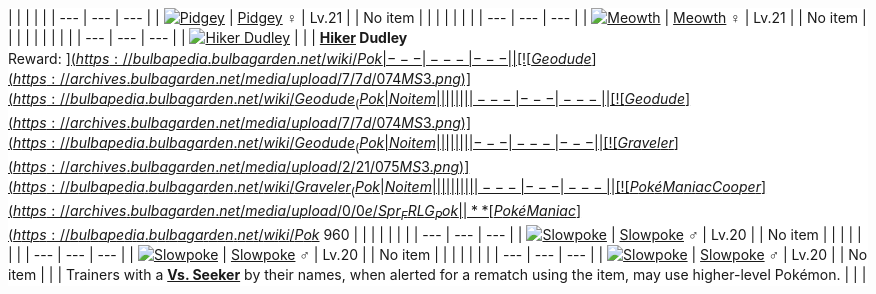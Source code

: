 | |     |     |     |
| --- | --- | --- |
| [![Pidgey](https://archives.bulbagarden.net/media/upload/d/d8/016MS3.png)](https://bulbapedia.bulbagarden.net/wiki/Pidgey_(Pok%C3%A9mon) "Pidgey") | [Pidgey](https://bulbapedia.bulbagarden.net/wiki/Pidgey_(Pok%C3%A9mon) "Pidgey (Pokémon)") ♀ | Lv.21 |
| No item | |
| |     |     |     |
| --- | --- | --- |
| [![Meowth](https://archives.bulbagarden.net/media/upload/f/f6/052MS3.png)](https://bulbapedia.bulbagarden.net/wiki/Meowth_(Pok%C3%A9mon) "Meowth") | [Meowth](https://bulbapedia.bulbagarden.net/wiki/Meowth_(Pok%C3%A9mon) "Meowth (Pokémon)") ♀ | Lv.21 |
| No item | |
|  |
| |     |     |     |
| --- | --- | --- |
| [![Hiker Dudley](https://archives.bulbagarden.net/media/upload/8/8c/Spr_FRLG_Hiker.png)](https://bulbapedia.bulbagarden.net/wiki/Hiker_(Trainer_class) "Hiker Dudley") |
|  | **[Hiker](https://bulbapedia.bulbagarden.net/wiki/Hiker_(Trainer_class) "Hiker (Trainer class)") Dudley**<br>Reward: [$](https://bulbapedia.bulbagarden.net/wiki/Pok%C3%A9mon_Dollar "Pokémon Dollar") 756 |  | | |     |     |     |
| --- | --- | --- |
| [![Geodude](https://archives.bulbagarden.net/media/upload/7/7d/074MS3.png)](https://bulbapedia.bulbagarden.net/wiki/Geodude_(Pok%C3%A9mon) "Geodude") | [Geodude](https://bulbapedia.bulbagarden.net/wiki/Geodude_(Pok%C3%A9mon) "Geodude (Pokémon)") ♂ | Lv.21 |
| No item | |
| |     |     |     |
| --- | --- | --- |
| [![Geodude](https://archives.bulbagarden.net/media/upload/7/7d/074MS3.png)](https://bulbapedia.bulbagarden.net/wiki/Geodude_(Pok%C3%A9mon) "Geodude") | [Geodude](https://bulbapedia.bulbagarden.net/wiki/Geodude_(Pok%C3%A9mon) "Geodude (Pokémon)") ♂ | Lv.21 |
| No item | |
| |     |     |     |
| --- | --- | --- |
| [![Graveler](https://archives.bulbagarden.net/media/upload/2/21/075MS3.png)](https://bulbapedia.bulbagarden.net/wiki/Graveler_(Pok%C3%A9mon) "Graveler") | [Graveler](https://bulbapedia.bulbagarden.net/wiki/Graveler_(Pok%C3%A9mon) "Graveler (Pokémon)") ♂ | Lv.21 |
| No item | |
|  |
| |     |     |     |
| --- | --- | --- |
| [![PokéManiac Cooper](https://archives.bulbagarden.net/media/upload/0/0e/Spr_FRLG_Pok%C3%A9Maniac.png)](https://bulbapedia.bulbagarden.net/wiki/Pok%C3%A9_Maniac_(Trainer_class) "PokéManiac Cooper") |
|  | **[PokéManiac](https://bulbapedia.bulbagarden.net/wiki/Pok%C3%A9_Maniac_(Trainer_class) "Poké Maniac (Trainer class)") Cooper**<br>Reward: [$](https://bulbapedia.bulbagarden.net/wiki/Pok%C3%A9mon_Dollar "Pokémon Dollar") 960 |  | | |     |     |     |
| --- | --- | --- |
| [![Slowpoke](https://archives.bulbagarden.net/media/upload/c/cc/079MS3.png)](https://bulbapedia.bulbagarden.net/wiki/Slowpoke_(Pok%C3%A9mon) "Slowpoke") | [Slowpoke](https://bulbapedia.bulbagarden.net/wiki/Slowpoke_(Pok%C3%A9mon) "Slowpoke (Pokémon)") ♂ | Lv.20 |
| No item | |
| |     |     |     |
| --- | --- | --- |
| [![Slowpoke](https://archives.bulbagarden.net/media/upload/c/cc/079MS3.png)](https://bulbapedia.bulbagarden.net/wiki/Slowpoke_(Pok%C3%A9mon) "Slowpoke") | [Slowpoke](https://bulbapedia.bulbagarden.net/wiki/Slowpoke_(Pok%C3%A9mon) "Slowpoke (Pokémon)") ♂ | Lv.20 |
| No item | |
| |     |     |     |
| --- | --- | --- |
| [![Slowpoke](https://archives.bulbagarden.net/media/upload/c/cc/079MS3.png)](https://bulbapedia.bulbagarden.net/wiki/Slowpoke_(Pok%C3%A9mon) "Slowpoke") | [Slowpoke](https://bulbapedia.bulbagarden.net/wiki/Slowpoke_(Pok%C3%A9mon) "Slowpoke (Pokémon)") ♂ | Lv.20 |
| No item | |
| Trainers with a **[Vs. Seeker](https://bulbapedia.bulbagarden.net/wiki/Vs._Seeker "Vs. Seeker")** by their names, when alerted for a rematch using the item, may use higher-level Pokémon. | | |
